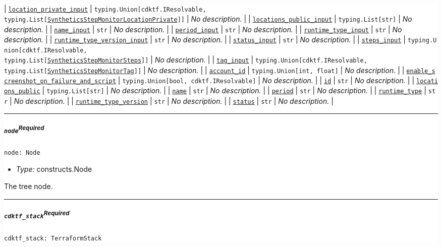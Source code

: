 | <code><a href="#@cdktf/provider-newrelic.syntheticsStepMonitor.SyntheticsStepMonitor.property.locationPrivateInput">location_private_input</a></code> | <code>typing.Union[cdktf.IResolvable, typing.List[<a href="#@cdktf/provider-newrelic.syntheticsStepMonitor.SyntheticsStepMonitorLocationPrivate">SyntheticsStepMonitorLocationPrivate</a>]]</code> | *No description.* |
| <code><a href="#@cdktf/provider-newrelic.syntheticsStepMonitor.SyntheticsStepMonitor.property.locationsPublicInput">locations_public_input</a></code> | <code>typing.List[str]</code> | *No description.* |
| <code><a href="#@cdktf/provider-newrelic.syntheticsStepMonitor.SyntheticsStepMonitor.property.nameInput">name_input</a></code> | <code>str</code> | *No description.* |
| <code><a href="#@cdktf/provider-newrelic.syntheticsStepMonitor.SyntheticsStepMonitor.property.periodInput">period_input</a></code> | <code>str</code> | *No description.* |
| <code><a href="#@cdktf/provider-newrelic.syntheticsStepMonitor.SyntheticsStepMonitor.property.runtimeTypeInput">runtime_type_input</a></code> | <code>str</code> | *No description.* |
| <code><a href="#@cdktf/provider-newrelic.syntheticsStepMonitor.SyntheticsStepMonitor.property.runtimeTypeVersionInput">runtime_type_version_input</a></code> | <code>str</code> | *No description.* |
| <code><a href="#@cdktf/provider-newrelic.syntheticsStepMonitor.SyntheticsStepMonitor.property.statusInput">status_input</a></code> | <code>str</code> | *No description.* |
| <code><a href="#@cdktf/provider-newrelic.syntheticsStepMonitor.SyntheticsStepMonitor.property.stepsInput">steps_input</a></code> | <code>typing.Union[cdktf.IResolvable, typing.List[<a href="#@cdktf/provider-newrelic.syntheticsStepMonitor.SyntheticsStepMonitorSteps">SyntheticsStepMonitorSteps</a>]]</code> | *No description.* |
| <code><a href="#@cdktf/provider-newrelic.syntheticsStepMonitor.SyntheticsStepMonitor.property.tagInput">tag_input</a></code> | <code>typing.Union[cdktf.IResolvable, typing.List[<a href="#@cdktf/provider-newrelic.syntheticsStepMonitor.SyntheticsStepMonitorTag">SyntheticsStepMonitorTag</a>]]</code> | *No description.* |
| <code><a href="#@cdktf/provider-newrelic.syntheticsStepMonitor.SyntheticsStepMonitor.property.accountId">account_id</a></code> | <code>typing.Union[int, float]</code> | *No description.* |
| <code><a href="#@cdktf/provider-newrelic.syntheticsStepMonitor.SyntheticsStepMonitor.property.enableScreenshotOnFailureAndScript">enable_screenshot_on_failure_and_script</a></code> | <code>typing.Union[bool, cdktf.IResolvable]</code> | *No description.* |
| <code><a href="#@cdktf/provider-newrelic.syntheticsStepMonitor.SyntheticsStepMonitor.property.id">id</a></code> | <code>str</code> | *No description.* |
| <code><a href="#@cdktf/provider-newrelic.syntheticsStepMonitor.SyntheticsStepMonitor.property.locationsPublic">locations_public</a></code> | <code>typing.List[str]</code> | *No description.* |
| <code><a href="#@cdktf/provider-newrelic.syntheticsStepMonitor.SyntheticsStepMonitor.property.name">name</a></code> | <code>str</code> | *No description.* |
| <code><a href="#@cdktf/provider-newrelic.syntheticsStepMonitor.SyntheticsStepMonitor.property.period">period</a></code> | <code>str</code> | *No description.* |
| <code><a href="#@cdktf/provider-newrelic.syntheticsStepMonitor.SyntheticsStepMonitor.property.runtimeType">runtime_type</a></code> | <code>str</code> | *No description.* |
| <code><a href="#@cdktf/provider-newrelic.syntheticsStepMonitor.SyntheticsStepMonitor.property.runtimeTypeVersion">runtime_type_version</a></code> | <code>str</code> | *No description.* |
| <code><a href="#@cdktf/provider-newrelic.syntheticsStepMonitor.SyntheticsStepMonitor.property.status">status</a></code> | <code>str</code> | *No description.* |

---

##### `node`<sup>Required</sup> <a name="node" id="@cdktf/provider-newrelic.syntheticsStepMonitor.SyntheticsStepMonitor.property.node"></a>

```python
node: Node
```

- *Type:* constructs.Node

The tree node.

---

##### `cdktf_stack`<sup>Required</sup> <a name="cdktf_stack" id="@cdktf/provider-newrelic.syntheticsStepMonitor.SyntheticsStepMonitor.property.cdktfStack"></a>

```python
cdktf_stack: TerraformStack
```
